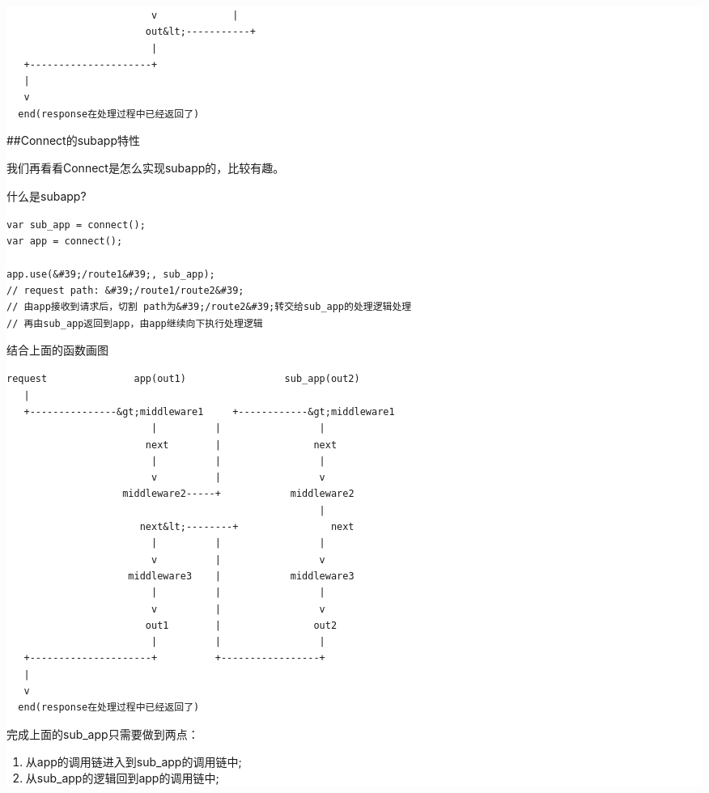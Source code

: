 ```
                         v             |
                        out&lt;-----------+
                         |
   +---------------------+
   |
   v
  end(response在处理过程中已经返回了)
```

##Connect的subapp特性

我们再看看Connect是怎么实现subapp的，比较有趣。

什么是subapp?

```
var sub_app = connect();
var app = connect();

app.use(&#39;/route1&#39;, sub_app);
// request path: &#39;/route1/route2&#39;
// 由app接收到请求后，切割 path为&#39;/route2&#39;转交给sub_app的处理逻辑处理
// 再由sub_app返回到app，由app继续向下执行处理逻辑
```

结合上面的函数画图

```
request               app(out1)                 sub_app(out2)
   |
   +---------------&gt;middleware1     +------------&gt;middleware1
                         |          |                 |
                        next        |                next
                         |          |                 |
                         v          |                 v
                    middleware2-----+            middleware2
                                                      |
                       next&lt;--------+                next
                         |          |                 |
                         v          |                 v
                     middleware3    |            middleware3
                         |          |                 |
                         v          |                 v
                        out1        |                out2
                         |          |                 |
   +---------------------+          +-----------------+
   |
   v
  end(response在处理过程中已经返回了)
```

完成上面的sub_app只需要做到两点：

1. 从app的调用链进入到sub_app的调用链中;
2. 从sub_app的逻辑回到app的调用链中;
